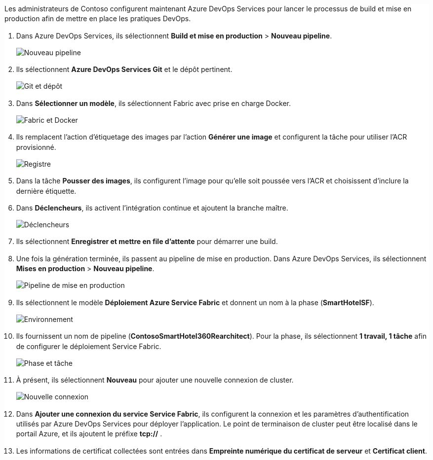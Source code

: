 Les administrateurs de Contoso configurent maintenant Azure DevOps Services pour lancer le processus de build et mise en production afin de mettre en place les pratiques DevOps.

1. Dans Azure DevOps Services, ils sélectionnent **Build et mise en production** > **Nouveau pipeline**.

    ![Nouveau pipeline](./media/contoso-migration-rearchitect-container-sql/pipeline1.png)

1. Ils sélectionnent **Azure DevOps Services Git** et le dépôt pertinent.

    ![Git et dépôt](./media/contoso-migration-rearchitect-container-sql/pipeline2.png)

1. Dans **Sélectionner un modèle**, ils sélectionnent Fabric avec prise en charge Docker.

     ![Fabric et Docker](./media/contoso-migration-rearchitect-container-sql/pipeline3.png)

1. Ils remplacent l’action d’étiquetage des images par l’action **Générer une image** et configurent la tâche pour utiliser l’ACR provisionné.

     ![Registre](./media/contoso-migration-rearchitect-container-sql/pipeline4.png)

1. Dans la tâche **Pousser des images**, ils configurent l’image pour qu’elle soit poussée vers l’ACR et choisissent d’inclure la dernière étiquette.

1. Dans **Déclencheurs**, ils activent l’intégration continue et ajoutent la branche maître.

    ![Déclencheurs](./media/contoso-migration-rearchitect-container-sql/pipeline5.png)

1. Ils sélectionnent **Enregistrer et mettre en file d’attente** pour démarrer une build.

1. Une fois la génération terminée, ils passent au pipeline de mise en production. Dans Azure DevOps Services, ils sélectionnent **Mises en production** > **Nouveau pipeline**.

    ![Pipeline de mise en production](./media/contoso-migration-rearchitect-container-sql/pipeline6.png)

1. Ils sélectionnent le modèle **Déploiement Azure Service Fabric** et donnent un nom à la phase (**SmartHotelSF**).

    ![Environnement](./media/contoso-migration-rearchitect-container-sql/pipeline7.png)

1. Ils fournissent un nom de pipeline (**ContosoSmartHotel360Rearchitect**). Pour la phase, ils sélectionnent **1 travail, 1 tâche** afin de configurer le déploiement Service Fabric.

    ![Phase et tâche](./media/contoso-migration-rearchitect-container-sql/pipeline8.png)

1. À présent, ils sélectionnent **Nouveau** pour ajouter une nouvelle connexion de cluster.

    ![Nouvelle connexion](./media/contoso-migration-rearchitect-container-sql/pipeline9.png)

1. Dans **Ajouter une connexion du service Service Fabric**, ils configurent la connexion et les paramètres d’authentification utilisés par Azure DevOps Services pour déployer l’application. Le point de terminaison de cluster peut être localisé dans le portail Azure, et ils ajoutent le préfixe **tcp://** .

1. Les informations de certificat collectées sont entrées dans **Empreinte numérique du certificat de serveur** et **Certificat client**.
